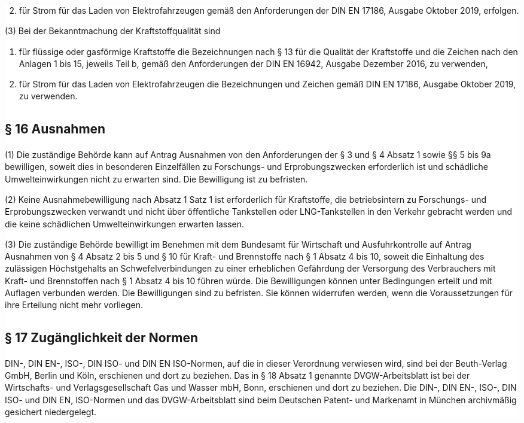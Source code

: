 
2.  für Strom für das Laden von Elektrofahrzeugen gemäß den Anforderungen
    der DIN EN 17186, Ausgabe Oktober 2019, erfolgen.




(3) Bei der Bekanntmachung der Kraftstoffqualität sind

1.  für flüssige oder gasförmige Kraftstoffe die Bezeichnungen nach § 13
    für die Qualität der Kraftstoffe und die Zeichen nach den Anlagen 1
    bis 15, jeweils Teil b, gemäß den Anforderungen der DIN EN 16942,
    Ausgabe Dezember 2016, zu verwenden,


2.  für Strom für das Laden von Elektrofahrzeugen die Bezeichnungen und
    Zeichen gemäß DIN EN 17186, Ausgabe Oktober 2019, zu verwenden.





## § 16 Ausnahmen

(1) Die zuständige Behörde kann auf Antrag Ausnahmen von den
Anforderungen der § 3 und § 4 Absatz 1 sowie §§ 5 bis 9a bewilligen,
soweit dies in besonderen Einzelfällen zu Forschungs- und
Erprobungszwecken erforderlich ist und schädliche Umwelteinwirkungen
nicht zu erwarten sind. Die Bewilligung ist zu befristen.

(2) Keine Ausnahmebewilligung nach Absatz 1 Satz 1 ist erforderlich
für Kraftstoffe, die betriebsintern zu Forschungs- und
Erprobungszwecken verwandt und nicht über öffentliche Tankstellen oder
LNG-Tankstellen in den Verkehr gebracht werden und die keine
schädlichen Umwelteinwirkungen erwarten lassen.

(3) Die zuständige Behörde bewilligt im Benehmen mit dem Bundesamt für
Wirtschaft und Ausfuhrkontrolle auf Antrag Ausnahmen von § 4 Absatz 2
bis 5 und § 10 für Kraft- und Brennstoffe nach § 1 Absatz 4 bis 10,
soweit die Einhaltung des zulässigen Höchstgehalts an
Schwefelverbindungen zu einer erheblichen Gefährdung der Versorgung
des Verbrauchers mit Kraft- und Brennstoffen nach § 1 Absatz 4 bis 10
führen würde. Die Bewilligungen können unter Bedingungen erteilt und
mit Auflagen verbunden werden. Die Bewilligungen sind zu befristen.
Sie können widerrufen werden, wenn die Voraussetzungen für ihre
Erteilung nicht mehr vorliegen.


## § 17 Zugänglichkeit der Normen

DIN-, DIN EN-, ISO-, DIN ISO- und DIN EN ISO-Normen, auf die in dieser
Verordnung verwiesen wird, sind bei der Beuth-Verlag GmbH, Berlin und
Köln, erschienen und dort zu beziehen. Das in § 18 Absatz 1 genannte
DVGW-Arbeitsblatt ist bei der Wirtschafts- und Verlagsgesellschaft Gas
und Wasser mbH, Bonn, erschienen und dort zu beziehen. Die DIN-, DIN
EN-, ISO-, DIN ISO- und DIN EN, ISO-Normen und das DVGW-Arbeitsblatt
sind beim Deutschen Patent- und Markenamt in München archivmäßig
gesichert niedergelegt.
